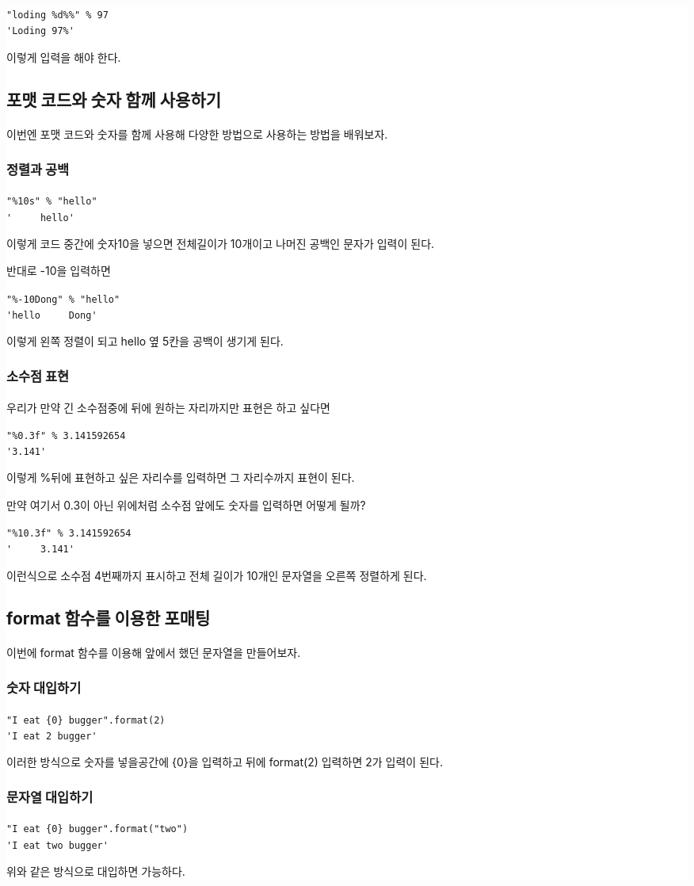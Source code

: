 ```
"loding %d%%" % 97
'Loding 97%'
```
이렇게 입력을 해야 한다.

## 포맷 코드와 숫자 함께 사용하기
이번엔 포맷 코드와 숫자를 함께 사용해 다양한 방법으로 사용하는 방법을 배워보자.  

### 정렬과 공백
```
"%10s" % "hello"
'     hello'
```
이렇게 코드 중간에 숫자10을 넣으면 전체길이가 10개이고 나머진 공백인 문자가 입력이 된다.

반대로 -10을 입력하면
```
"%-10Dong" % "hello"
'hello     Dong'
```
이렇게 왼쪽 정렬이 되고 hello 옆 5칸을 공백이 생기게 된다.

### 소수점 표현
우리가 만약 긴 소수점중에 뒤에 원하는 자리까지만 표현은 하고 싶다면
```
"%0.3f" % 3.141592654
'3.141'
```
이렇게 %뒤에 표현하고 싶은 자리수를 입력하면 그 자리수까지 표현이 된다.

만약 여기서 0.3이 아닌 위에처럼 소수점 앞에도 숫자를 입력하면 어떻게 될까?

```
"%10.3f" % 3.141592654
'     3.141'
```
이런식으로 소수점 4번째까지 표시하고 전체 길이가 10개인 문자열을 오른쪽 정렬하게 된다.

## format 함수를 이용한 포매팅
이번에 format 함수를 이용해 앞에서 했던 문자열을 만들어보자.  

### 숫자 대입하기
```
"I eat {0} bugger".format(2)
'I eat 2 bugger'
```
이러한 방식으로 숫자를 넣을공간에 {0}을 입력하고 뒤에 format(2) 입력하면 2가 입력이 된다.

### 문자열 대입하기
```
"I eat {0} bugger".format("two")
'I eat two bugger'
```
위와 같은 방식으로 대입하면 가능하다.
